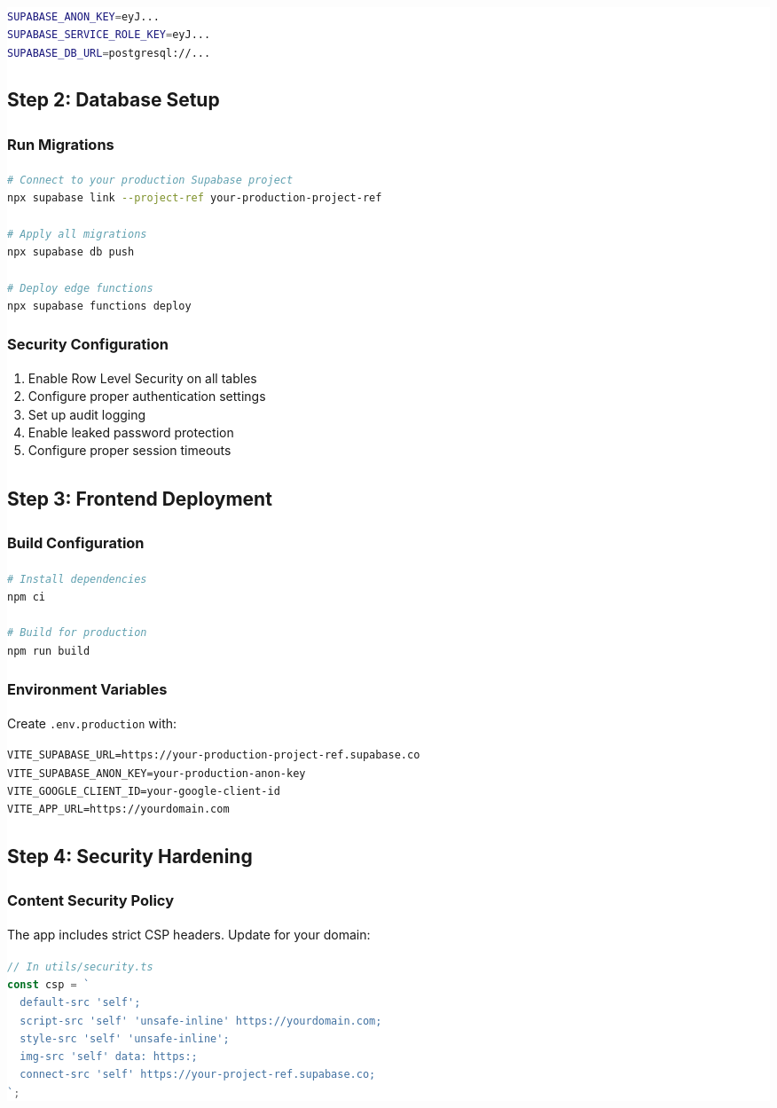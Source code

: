 ```bash
SUPABASE_ANON_KEY=eyJ...
SUPABASE_SERVICE_ROLE_KEY=eyJ...
SUPABASE_DB_URL=postgresql://...
```

## Step 2: Database Setup

### Run Migrations
```bash
# Connect to your production Supabase project
npx supabase link --project-ref your-production-project-ref

# Apply all migrations
npx supabase db push

# Deploy edge functions
npx supabase functions deploy
```

### Security Configuration
1. Enable Row Level Security on all tables
2. Configure proper authentication settings
3. Set up audit logging
4. Enable leaked password protection
5. Configure proper session timeouts

## Step 3: Frontend Deployment

### Build Configuration
```bash
# Install dependencies
npm ci

# Build for production
npm run build
```

### Environment Variables
Create `.env.production` with:
```env
VITE_SUPABASE_URL=https://your-production-project-ref.supabase.co
VITE_SUPABASE_ANON_KEY=your-production-anon-key
VITE_GOOGLE_CLIENT_ID=your-google-client-id
VITE_APP_URL=https://yourdomain.com
```

## Step 4: Security Hardening

### Content Security Policy
The app includes strict CSP headers. Update for your domain:
```typescript
// In utils/security.ts
const csp = `
  default-src 'self';
  script-src 'self' 'unsafe-inline' https://yourdomain.com;
  style-src 'self' 'unsafe-inline';
  img-src 'self' data: https:;
  connect-src 'self' https://your-project-ref.supabase.co;
`;
```
